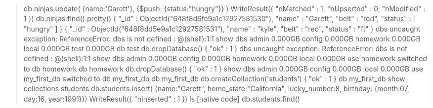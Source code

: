 > db.ninjas.update( {name:'Garett'}, {$push: {status:"hungry"}} )
WriteResult({ "nMatched" : 1, "nUpserted" : 0, "nModified" : 1 })
> db.ninjas.find().pretty()
{
        "_id" : ObjectId("648f8d6fe9a1c12927581530"),
        "name" : "Garett",
        "belt" : "red",
        "status" : [
                "hungry"
        ]
}
{
        "_id" : ObjectId("648f8dd5e9a1c12927581531"),
        "name" : "kyle",
        "belt" : "red",
        "status" : "ft"
}
> dbs
uncaught exception: ReferenceError: dbs is not defined :
@(shell):1:1
> show dbs
admin     0.000GB
config    0.000GB
homework  0.000GB
local     0.000GB
test      0.000GB
> db
test
> db.dropDatabase()
{ "ok" : 1 }
> dbs
uncaught exception: ReferenceError: dbs is not defined :
@(shell):1:1
> show dbs
admin     0.000GB
config    0.000GB
homework  0.000GB
local     0.000GB
> use homework
switched to db homework
> db
homework
> db.dropDatabase()
{ "ok" : 1 }
> show dbs
admin   0.000GB
config  0.000GB
local   0.000GB
> use my_first_db
switched to db my_first_db
> db
my_first_db
> db.createCollection('students')
{ "ok" : 1 }
> db
my_first_db
> show collections
students
> db.students.insert( {name:"Garett", home_state:"California", lucky_number:8, birthday: {month:07, day:16, year:1991}})
WriteResult({ "nInserted" : 1 })
> ls
[native code]
> db.students.find()